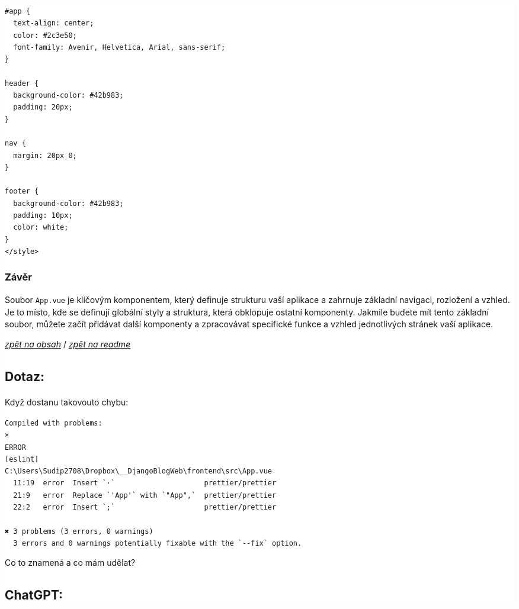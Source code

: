 ```vue
#app {
  text-align: center;
  color: #2c3e50;
  font-family: Avenir, Helvetica, Arial, sans-serif;
}

header {
  background-color: #42b983;
  padding: 20px;
}

nav {
  margin: 20px 0;
}

footer {
  background-color: #42b983;
  padding: 10px;
  color: white;
}
</style>
```

### **Závěr**

Soubor `App.vue` je klíčovým komponentem, který definuje strukturu vaší aplikace a zahrnuje základní navigaci, rozložení a vzhled. Je to místo, kde se definují globální styly a struktura, která obklopuje ostatní komponenty. Jakmile budete mít tento základní soubor, můžete začít přidávat další komponenty a zpracovávat specifické funkce a vzhled jednotlivých stránek vaší aplikace.

[*zpět na obsah*](#obsah) / [*zpět na readme*](https://github.com/Sudip2708/learning-VUE-with-the-help-of-AI#28-7-2024)  
## Dotaz:

Když dostanu takovouto chybu:

    Compiled with problems:
    ×
    ERROR
    [eslint] 
    C:\Users\Sudip2708\Dropbox\__DjangoBlogWeb\frontend\src\App.vue
      11:19  error  Insert `·`                     prettier/prettier
      21:9   error  Replace `'App'` with `"App",`  prettier/prettier
      22:2   error  Insert `;`                     prettier/prettier
    
    ✖ 3 problems (3 errors, 0 warnings)
      3 errors and 0 warnings potentially fixable with the `--fix` option.

Co to znamená a co mám udělat?

## ChatGPT:
